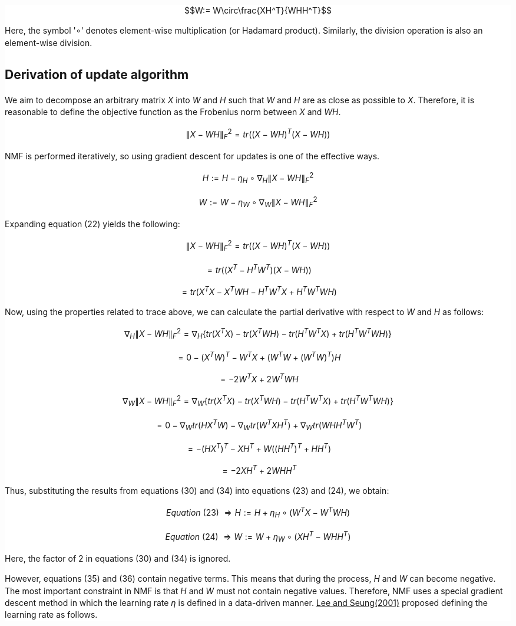$$W:= W\circ\frac{XH^T}{WHH^T}$$

Here, the symbol '$\circ$' denotes element-wise multiplication (or Hadamard product). Similarly, the division operation is also an element-wise division.

## Derivation of update algorithm

We aim to decompose an arbitrary matrix $X$ into $W$ and $H$ such that $W$ and $H$ are as close as possible to $X$. Therefore, it is reasonable to define the objective function as the Frobenius norm between $X$ and $WH$.

$$\|X-WH\|^2_F =tr((X-WH)^T(X-WH))$$

NMF is performed iteratively, so using gradient descent for updates is one of the effective ways.

$$H:=H-\eta_H\circ \nabla_H\|X-WH\|_F^2$$

$$W:=W-\eta_W\circ \nabla_W\|X-WH\|_F^2$$

Expanding equation (22) yields the following:

$$\|X-WH\|_F^2 = tr\left((X-WH)^T(X-WH)\right)$$

$$=tr\left((X^T - H^TW^T)(X-WH)\right)$$

$$=tr\left(X^TX-X^TWH-H^TW^TX + H^TW^TWH\right)$$

Now, using the properties related to trace above, we can calculate the partial derivative with respect to $W$ and $H$ as follows:

$$\nabla_H \|X-WH\|_F^2 = \nabla_H\left\lbrace tr(X^TX)-tr(X^TWH)-tr(H^TW^TX)+tr(H^TW^TWH)\right\rbrace$$

$$=0 - (X^TW)^T - W^TX + (W^TW+(W^TW)^T)H$$

$$=-2W^TX+2W^TWH$$

$$\nabla_W \|X-WH\|_F^2 = \nabla_W\left\lbrace tr(X^TX) - tr(X^TWH) - tr(H^TW^TX) + tr(H^TW^TWH)\right\rbrace$$

$$=0-\nabla_W tr(HX^TW) - \nabla_W tr(W^TXH^T) + \nabla_W tr(WHH^TW^T)$$

$$=-(HX^T)^T - XH^T + W((HH^T)^T + HH^T)$$

$$=-2XH^T + 2WHH^T$$

Thus, substituting the results from equations (30) and (34) into equations (23) and (24), we obtain:

$$Equation\ (23)\ \Rightarrow H:= H+\eta_H\circ(W^TX-W^TWH)$$

$$Equation\ (24)\ \Rightarrow W:= W+\eta_W\circ(XH^T-WHH^T)$$

Here, the factor of 2 in equations (30) and (34) is ignored.

However, equations (35) and (36) contain negative terms. This means that during the process, $H$ and $W$ can become negative. The most important constraint in NMF is that $H$ and $W$ must not contain negative values. Therefore, NMF uses a special gradient descent method in which the learning rate $\eta$ is defined in a data-driven manner. [Lee and Seung(2001)](https://papers.nips.cc/paper/1861-algorithms-for-non-negative-matrix-factorization.pdf) proposed defining the learning rate as follows.
